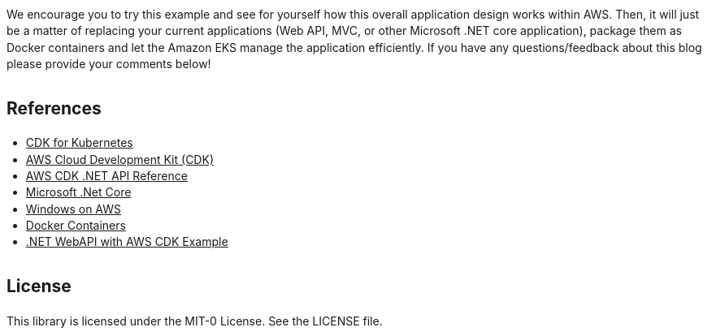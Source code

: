 We encourage you to try this example and see for yourself how this overall application design works within AWS. Then, it will just be a matter of replacing your current applications (Web API, MVC, or other Microsoft .NET core application), package them as Docker containers and let the Amazon EKS manage the application efficiently.
If you have any questions/feedback about this blog please provide your comments below!

## References

* [CDK for Kubernetes](https://github.com/awslabs/cdk8s/blob/master/README.md#getting-started)
* [AWS Cloud Development Kit (CDK)](https://docs.aws.amazon.com/cdk/latest/guide/home.html)
* [AWS CDK .NET API Reference](https://docs.aws.amazon.com/cdk/api/latest/dotnet/api/index.html)
* [Microsoft .Net Core](https://dotnet.microsoft.com/download/dotnet-core/2.2)
* [Windows on AWS](https://aws.amazon.com/windows)
* [Docker Containers](https://www.docker.com/resources/what-container)
* [.NET WebAPI with AWS CDK Example](https://aws.amazon.com/blogs/developer/developing-a-microsoft-net-core-web-api-application-with-aurora-database-using-aws-cdk/)


## License

This library is licensed under the MIT-0 License. See the LICENSE file.
